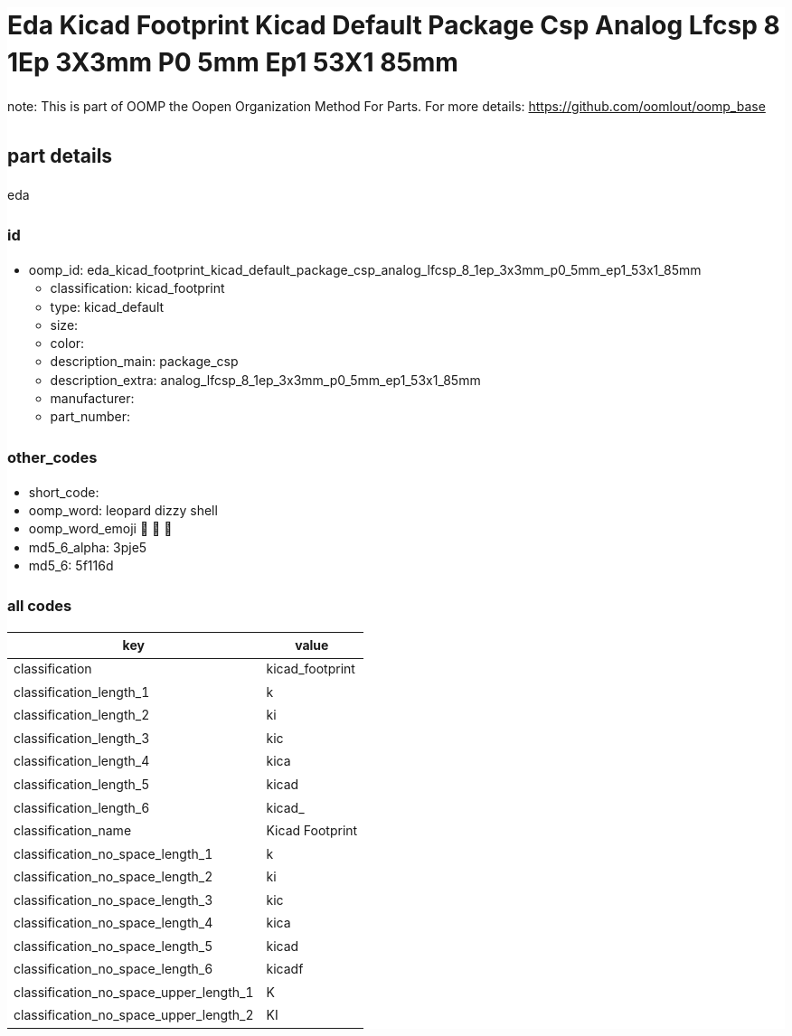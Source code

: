 # Eda Kicad Footprint Kicad Default Package Csp Analog Lfcsp 8 1Ep 3X3mm P0 5mm Ep1 53X1 85mm  

note: This is part of OOMP the Oopen Organization Method For Parts. For more details: https://github.com/oomlout/oomp_base

##  part details



eda

### id
* oomp_id: eda_kicad_footprint_kicad_default_package_csp_analog_lfcsp_8_1ep_3x3mm_p0_5mm_ep1_53x1_85mm
  * classification: kicad_footprint
  * type: kicad_default
  * size: 
  * color: 
  * description_main: package_csp
  * description_extra: analog_lfcsp_8_1ep_3x3mm_p0_5mm_ep1_53x1_85mm
  * manufacturer: 
  * part_number: 

### other_codes
* short_code: 
* oomp_word: leopard dizzy shell
* oomp_word_emoji :leopard: :dizzy: :shell:
* md5_6_alpha: 3pje5
* md5_6: 5f116d

### all codes 
| key | value |  
| --- | --- |  
| classification | kicad_footprint |  
| classification_length_1 | k |  
| classification_length_2 | ki |  
| classification_length_3 | kic |  
| classification_length_4 | kica |  
| classification_length_5 | kicad |  
| classification_length_6 | kicad_ |  
| classification_name | Kicad Footprint |  
| classification_no_space_length_1 | k |  
| classification_no_space_length_2 | ki |  
| classification_no_space_length_3 | kic |  
| classification_no_space_length_4 | kica |  
| classification_no_space_length_5 | kicad |  
| classification_no_space_length_6 | kicadf |  
| classification_no_space_upper_length_1 | K |  
| classification_no_space_upper_length_2 | KI |  